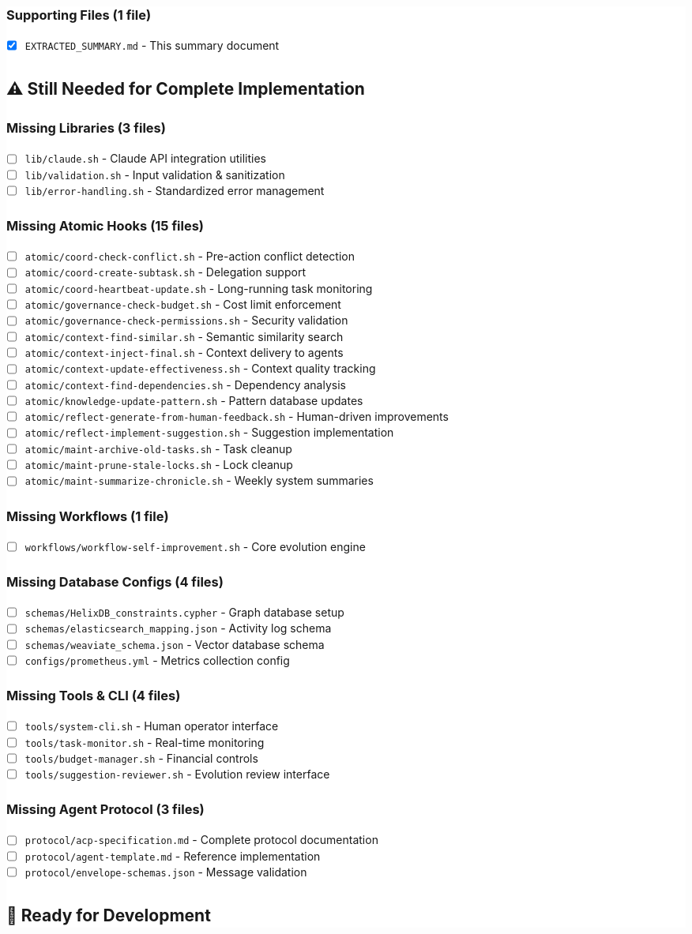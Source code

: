 ### Supporting Files (1 file)
- [x] `EXTRACTED_SUMMARY.md` - This summary document

## ⚠️ Still Needed for Complete Implementation

### Missing Libraries (3 files)
- [ ] `lib/claude.sh` - Claude API integration utilities
- [ ] `lib/validation.sh` - Input validation & sanitization  
- [ ] `lib/error-handling.sh` - Standardized error management

### Missing Atomic Hooks (15 files)
- [ ] `atomic/coord-check-conflict.sh` - Pre-action conflict detection
- [ ] `atomic/coord-create-subtask.sh` - Delegation support  
- [ ] `atomic/coord-heartbeat-update.sh` - Long-running task monitoring
- [ ] `atomic/governance-check-budget.sh` - Cost limit enforcement
- [ ] `atomic/governance-check-permissions.sh` - Security validation
- [ ] `atomic/context-find-similar.sh` - Semantic similarity search
- [ ] `atomic/context-inject-final.sh` - Context delivery to agents
- [ ] `atomic/context-update-effectiveness.sh` - Context quality tracking
- [ ] `atomic/context-find-dependencies.sh` - Dependency analysis
- [ ] `atomic/knowledge-update-pattern.sh` - Pattern database updates
- [ ] `atomic/reflect-generate-from-human-feedback.sh` - Human-driven improvements
- [ ] `atomic/reflect-implement-suggestion.sh` - Suggestion implementation
- [ ] `atomic/maint-archive-old-tasks.sh` - Task cleanup
- [ ] `atomic/maint-prune-stale-locks.sh` - Lock cleanup  
- [ ] `atomic/maint-summarize-chronicle.sh` - Weekly system summaries

### Missing Workflows (1 file)
- [ ] `workflows/workflow-self-improvement.sh` - Core evolution engine

### Missing Database Configs (4 files)
- [ ] `schemas/HelixDB_constraints.cypher` - Graph database setup
- [ ] `schemas/elasticsearch_mapping.json` - Activity log schema
- [ ] `schemas/weaviate_schema.json` - Vector database schema
- [ ] `configs/prometheus.yml` - Metrics collection config

### Missing Tools & CLI (4 files)
- [ ] `tools/system-cli.sh` - Human operator interface
- [ ] `tools/task-monitor.sh` - Real-time monitoring
- [ ] `tools/budget-manager.sh` - Financial controls
- [ ] `tools/suggestion-reviewer.sh` - Evolution review interface

### Missing Agent Protocol (3 files)
- [ ] `protocol/acp-specification.md` - Complete protocol documentation
- [ ] `protocol/agent-template.md` - Reference implementation
- [ ] `protocol/envelope-schemas.json` - Message validation

## 🚀 Ready for Development
